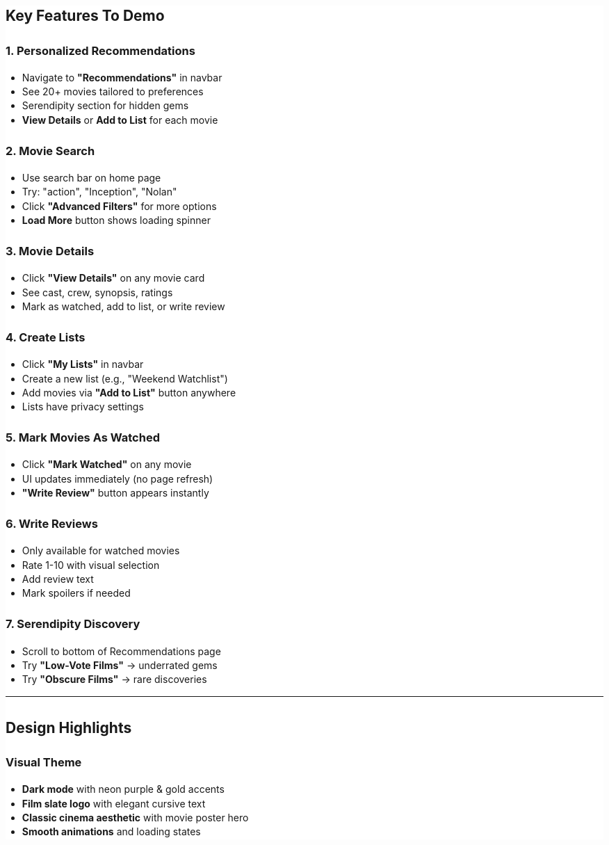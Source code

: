 
## Key Features To Demo

### 1. Personalized Recommendations
- Navigate to **"Recommendations"** in navbar
- See 20+ movies tailored to preferences
- Serendipity section for hidden gems
- **View Details** or **Add to List** for each movie

### 2. Movie Search
- Use search bar on home page
- Try: "action", "Inception", "Nolan"
- Click **"Advanced Filters"** for more options
- **Load More** button shows loading spinner

### 3. Movie Details
- Click **"View Details"** on any movie card
- See cast, crew, synopsis, ratings
- Mark as watched, add to list, or write review

### 4. Create Lists
- Click **"My Lists"** in navbar
- Create a new list (e.g., "Weekend Watchlist")
- Add movies via **"Add to List"** button anywhere
- Lists have privacy settings

### 5. Mark Movies As Watched
- Click **"Mark Watched"** on any movie
- UI updates immediately (no page refresh)
- **"Write Review"** button appears instantly

### 6. Write Reviews
- Only available for watched movies
- Rate 1-10 with visual selection
- Add review text
- Mark spoilers if needed

### 7. Serendipity Discovery
- Scroll to bottom of Recommendations page
- Try **"Low-Vote Films"** → underrated gems
- Try **"Obscure Films"** → rare discoveries

---

## Design Highlights

### Visual Theme
- **Dark mode** with neon purple & gold accents
- **Film slate logo** with elegant cursive text
- **Classic cinema aesthetic** with movie poster hero
- **Smooth animations** and loading states
